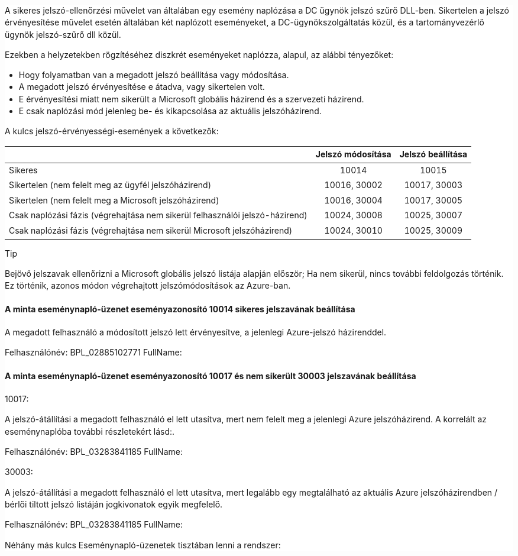 A sikeres jelszó-ellenőrzési művelet van általában egy esemény naplózása a DC ügynök jelszó szűrő DLL-ben. Sikertelen a jelszó érvényesítése művelet esetén általában két naplózott eseményeket, a DC-ügynökszolgáltatás közül, és a tartományvezérlő ügynök jelszó-szűrő dll közül.

Ezekben a helyzetekben rögzítéséhez diszkrét eseményeket naplózza, alapul, az alábbi tényezőket:

* Hogy folyamatban van a megadott jelszó beállítása vagy módosítása.
* A megadott jelszó érvényesítése e átadva, vagy sikertelen volt.
* E érvényesítési miatt nem sikerült a Microsoft globális házirend és a szervezeti házirend.
* E csak naplózási mód jelenleg be- és kikapcsolása az aktuális jelszóházirend.

A kulcs jelszó-érvényességi-események a következők:

|   |Jelszó módosítása |Jelszó beállítása|
| --- | :---: | :---: |
|Sikeres |10014 |10015|
|Sikertelen (nem felelt meg az ügyfél jelszóházirend)| 10016, 30002| 10017, 30003|
|Sikertelen (nem felelt meg a Microsoft jelszóházirend)| 10016, 30004| 10017, 30005|
|Csak naplózási fázis (végrehajtása nem sikerül felhasználói jelszó-házirend)| 10024, 30008| 10025, 30007|
|Csak naplózási fázis (végrehajtása nem sikerül Microsoft jelszóházirend)| 10024, 30010| 10025, 30009|

> [!TIP]
> Bejövő jelszavak ellenőrizni a Microsoft globális jelszó listája alapján először; Ha nem sikerül, nincs további feldolgozás történik. Ez történik, azonos módon végrehajtott jelszómódosítások az Azure-ban.

#### <a name="sample-event-log-message-for-event-id-10014-successful-password-set"></a>A minta eseménynapló-üzenet eseményazonosító 10014 sikeres jelszavának beállítása

A megadott felhasználó a módosított jelszó lett érvényesítve, a jelenlegi Azure-jelszó házirenddel.

 Felhasználónév: BPL_02885102771 FullName:

#### <a name="sample-event-log-message-for-event-id-10017-and-30003-failed-password-set"></a>A minta eseménynapló-üzenet eseményazonosító 10017 és nem sikerült 30003 jelszavának beállítása

10017:

A jelszó-átállítási a megadott felhasználó el lett utasítva, mert nem felelt meg a jelenlegi Azure jelszóházirend. A korrelált az eseménynaplóba további részletekért lásd:.

 Felhasználónév: BPL_03283841185 FullName:

30003:

A jelszó-átállítási a megadott felhasználó el lett utasítva, mert legalább egy megtalálható az aktuális Azure jelszóházirendben / bérlői tiltott jelszó listáján jogkivonatok egyik megfelelő.

 Felhasználónév: BPL_03283841185 FullName:

Néhány más kulcs Eseménynapló-üzenetek tisztában lenni a rendszer:
